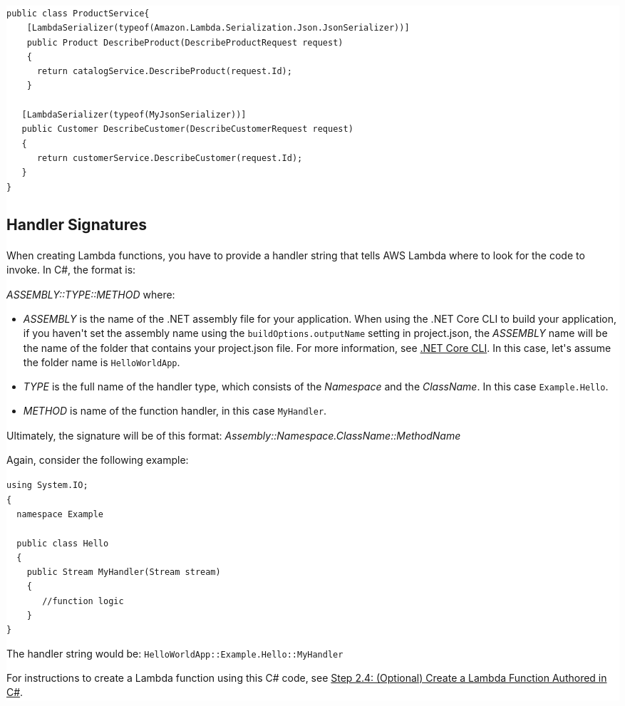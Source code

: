 ```
public class ProductService{
    [LambdaSerializer(typeof(Amazon.Lambda.Serialization.Json.JsonSerializer))]
    public Product DescribeProduct(DescribeProductRequest request)
    {
      return catalogService.DescribeProduct(request.Id);
    }
   
   [LambdaSerializer(typeof(MyJsonSerializer))]
   public Customer DescribeCustomer(DescribeCustomerRequest request)
   {
      return customerService.DescribeCustomer(request.Id);
   }
}
```

## Handler Signatures<a name="dotnet-programming-model-handler-signatures"></a>

When creating Lambda functions, you have to provide a handler string that tells AWS Lambda where to look for the code to invoke\. In C\#, the format is:

 *ASSEMBLY::TYPE::METHOD* where:

+ *ASSEMBLY* is the name of the \.NET assembly file for your application\. When using the \.NET Core CLI to build your application, if you haven't set the assembly name using the `buildOptions.outputName` setting in project\.json, the *ASSEMBLY* name will be the name of the folder that contains your project\.json file\. For more information, see [\.NET Core CLI](lambda-dotnet-coreclr-deployment-package.md)\. In this case, let's assume the folder name is `HelloWorldApp`\.

+ *TYPE* is the full name of the handler type, which consists of the *Namespace* and the *ClassName*\. In this case `Example.Hello`\.

+ *METHOD* is name of the function handler, in this case `MyHandler`\.

Ultimately, the signature will be of this format: *Assembly::Namespace\.ClassName::MethodName*

Again, consider the following example:

```
using System.IO;
{
  namespace Example
            
  public class Hello
  {
    public Stream MyHandler(Stream stream)
    {
       //function logic
    }
}
```

The handler string would be: `HelloWorldApp::Example.Hello::MyHandler` 

For instructions to create a Lambda function using this C\# code, see [Step 2\.4: \(Optional\) Create a Lambda Function Authored in C\#](get-started-step5-optional.md)\.
